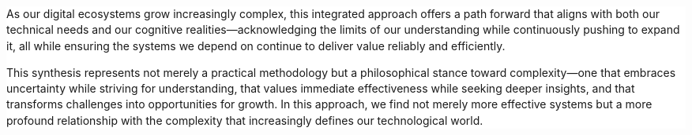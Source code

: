 As our digital ecosystems grow increasingly complex, this integrated approach offers a path forward that aligns with both our technical needs and our cognitive realities—acknowledging the limits of our understanding while continuously pushing to expand it, all while ensuring the systems we depend on continue to deliver value reliably and efficiently.

This synthesis represents not merely a practical methodology but a philosophical stance toward complexity—one that embraces uncertainty while striving for understanding, that values immediate effectiveness while seeking deeper insights, and that transforms challenges into opportunities for growth. In this approach, we find not merely more effective systems but a more profound relationship with the complexity that increasingly defines our technological world.
